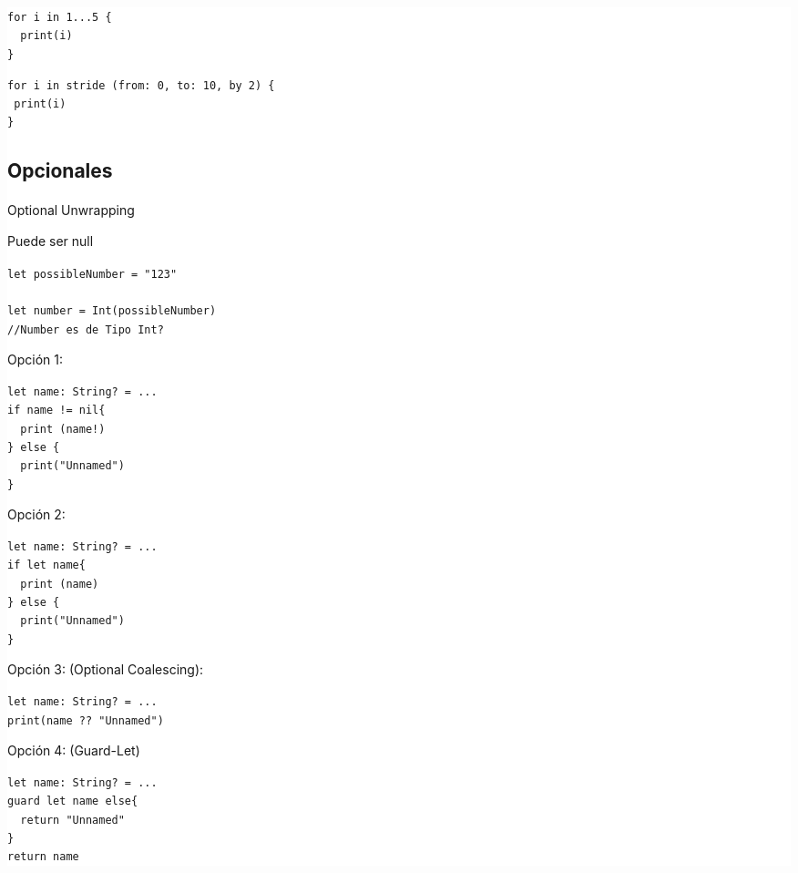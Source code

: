 ```
for i in 1...5 {
  print(i)
}
```

```
for i in stride (from: 0, to: 10, by 2) {  
 print(i)
}
```

## Opcionales

Optional Unwrapping

Puede ser null

```
let possibleNumber = "123"

let number = Int(possibleNumber)
//Number es de Tipo Int?
```

Opción 1:
```
let name: String? = ...
if name != nil{
  print (name!)
} else {
  print("Unnamed")
}
```

Opción 2:
```
let name: String? = ...
if let name{
  print (name)
} else {
  print("Unnamed")
}
```

Opción 3: (Optional Coalescing):
```
let name: String? = ...
print(name ?? "Unnamed")
```

Opción 4: (Guard-Let)
```
let name: String? = ...
guard let name else{
  return "Unnamed"
}
return name
```
